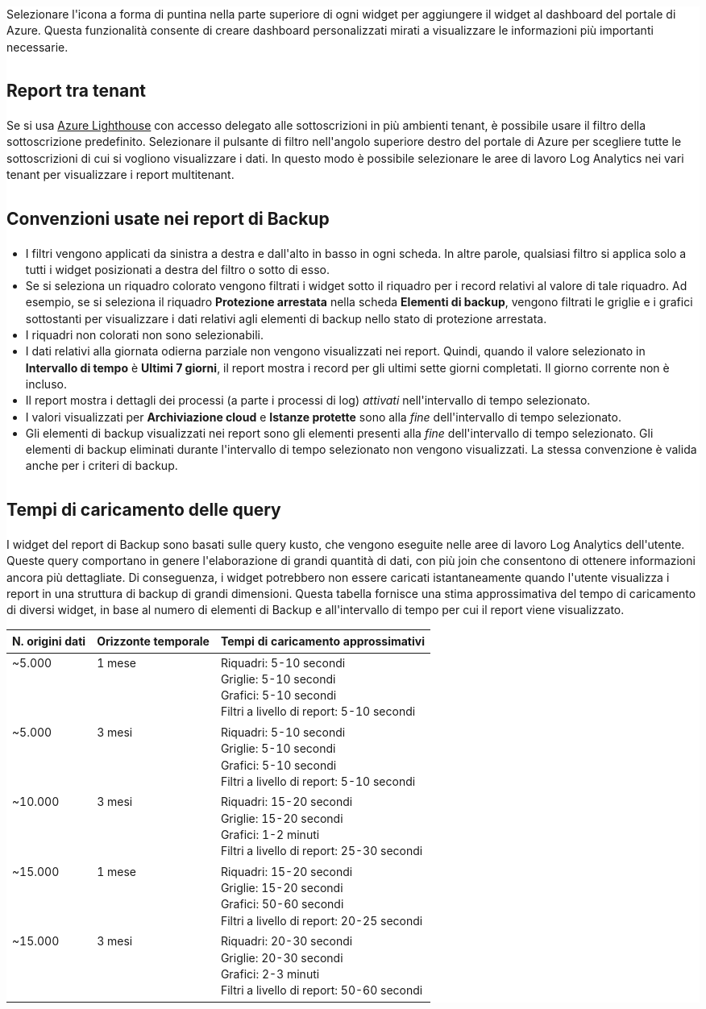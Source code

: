 Selezionare l'icona a forma di puntina nella parte superiore di ogni widget per aggiungere il widget al dashboard del portale di Azure. Questa funzionalità consente di creare dashboard personalizzati mirati a visualizzare le informazioni più importanti necessarie.

## <a name="cross-tenant-reports"></a>Report tra tenant

Se si usa [Azure Lighthouse](../lighthouse/index.yml) con accesso delegato alle sottoscrizioni in più ambienti tenant, è possibile usare il filtro della sottoscrizione predefinito. Selezionare il pulsante di filtro nell'angolo superiore destro del portale di Azure per scegliere tutte le sottoscrizioni di cui si vogliono visualizzare i dati. In questo modo è possibile selezionare le aree di lavoro Log Analytics nei vari tenant per visualizzare i report multitenant.

## <a name="conventions-used-in-backup-reports"></a>Convenzioni usate nei report di Backup

- I filtri vengono applicati da sinistra a destra e dall'alto in basso in ogni scheda. In altre parole, qualsiasi filtro si applica solo a tutti i widget posizionati a destra del filtro o sotto di esso.
- Se si seleziona un riquadro colorato vengono filtrati i widget sotto il riquadro per i record relativi al valore di tale riquadro. Ad esempio, se si seleziona il riquadro **Protezione arrestata** nella scheda **Elementi di backup**, vengono filtrati le griglie e i grafici sottostanti per visualizzare i dati relativi agli elementi di backup nello stato di protezione arrestata.
- I riquadri non colorati non sono selezionabili.
- I dati relativi alla giornata odierna parziale non vengono visualizzati nei report. Quindi, quando il valore selezionato in **Intervallo di tempo** è **Ultimi 7 giorni**, il report mostra i record per gli ultimi sette giorni completati. Il giorno corrente non è incluso.
- Il report mostra i dettagli dei processi (a parte i processi di log) *attivati* nell'intervallo di tempo selezionato.
- I valori visualizzati per **Archiviazione cloud** e **Istanze protette** sono alla *fine* dell'intervallo di tempo selezionato.
- Gli elementi di backup visualizzati nei report sono gli elementi presenti alla *fine* dell'intervallo di tempo selezionato. Gli elementi di backup eliminati durante l'intervallo di tempo selezionato non vengono visualizzati. La stessa convenzione è valida anche per i criteri di backup.

## <a name="query-load-times"></a>Tempi di caricamento delle query

I widget del report di Backup sono basati sulle query kusto, che vengono eseguite nelle aree di lavoro Log Analytics dell'utente. Queste query comportano in genere l'elaborazione di grandi quantità di dati, con più join che consentono di ottenere informazioni ancora più dettagliate. Di conseguenza, i widget potrebbero non essere caricati istantaneamente quando l'utente visualizza i report in una struttura di backup di grandi dimensioni. Questa tabella fornisce una stima approssimativa del tempo di caricamento di diversi widget, in base al numero di elementi di Backup e all'intervallo di tempo per cui il report viene visualizzato.

| **N. origini dati**                         | **Orizzonte temporale** | **Tempi di caricamento approssimativi**                                              |
| --------------------------------- | ------------- | ------------------------------------------------------------ |
| ~5.000                       | 1 mese          | Riquadri: 5-10 secondi <br> Griglie: 5-10 secondi <br> Grafici: 5-10 secondi <br> Filtri a livello di report: 5-10 secondi|
| ~5.000                       | 3 mesi          | Riquadri: 5-10 secondi <br> Griglie: 5-10 secondi <br> Grafici: 5-10 secondi <br> Filtri a livello di report: 5-10 secondi|
| ~10.000                       | 3 mesi          | Riquadri: 15-20 secondi <br> Griglie: 15-20 secondi <br> Grafici: 1-2 minuti <br> Filtri a livello di report: 25-30 secondi|
| ~15.000                       | 1 mese          | Riquadri: 15-20 secondi <br> Griglie: 15-20 secondi <br> Grafici: 50-60 secondi <br> Filtri a livello di report: 20-25 secondi|
| ~15.000                       | 3 mesi          | Riquadri: 20-30 secondi <br> Griglie: 20-30 secondi <br> Grafici: 2-3 minuti <br> Filtri a livello di report: 50-60 secondi |

